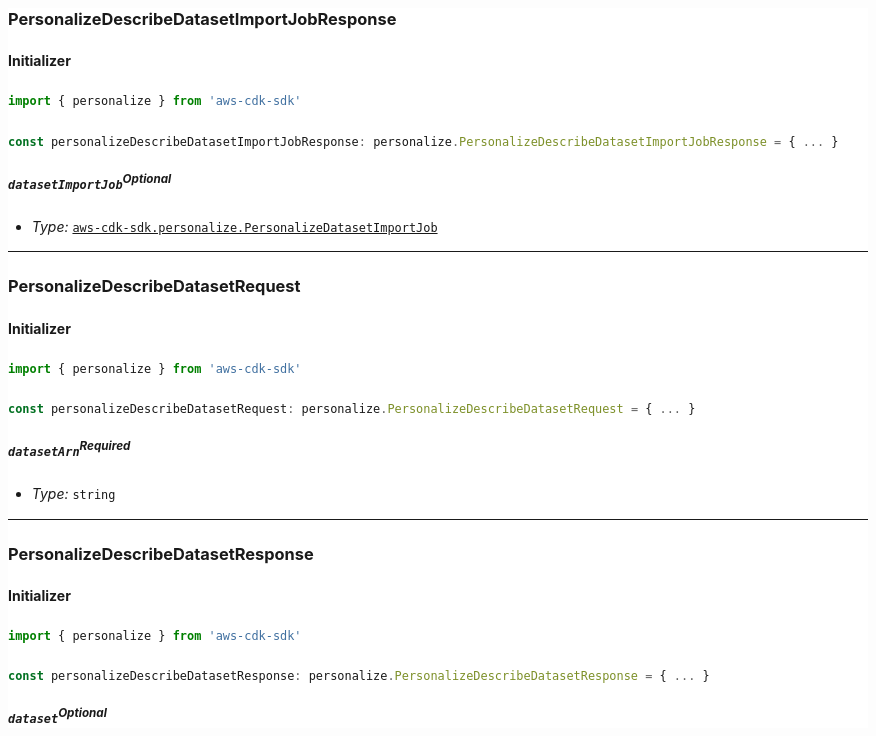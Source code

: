 
### PersonalizeDescribeDatasetImportJobResponse <a name="aws-cdk-sdk.personalize.PersonalizeDescribeDatasetImportJobResponse"></a>

#### Initializer <a name="[object Object].Initializer"></a>

```typescript
import { personalize } from 'aws-cdk-sdk'

const personalizeDescribeDatasetImportJobResponse: personalize.PersonalizeDescribeDatasetImportJobResponse = { ... }
```

##### `datasetImportJob`<sup>Optional</sup> <a name="aws-cdk-sdk.personalize.PersonalizeDescribeDatasetImportJobResponse.property.datasetImportJob"></a>

- *Type:* [`aws-cdk-sdk.personalize.PersonalizeDatasetImportJob`](#aws-cdk-sdk.personalize.PersonalizeDatasetImportJob)

---

### PersonalizeDescribeDatasetRequest <a name="aws-cdk-sdk.personalize.PersonalizeDescribeDatasetRequest"></a>

#### Initializer <a name="[object Object].Initializer"></a>

```typescript
import { personalize } from 'aws-cdk-sdk'

const personalizeDescribeDatasetRequest: personalize.PersonalizeDescribeDatasetRequest = { ... }
```

##### `datasetArn`<sup>Required</sup> <a name="aws-cdk-sdk.personalize.PersonalizeDescribeDatasetRequest.property.datasetArn"></a>

- *Type:* `string`

---

### PersonalizeDescribeDatasetResponse <a name="aws-cdk-sdk.personalize.PersonalizeDescribeDatasetResponse"></a>

#### Initializer <a name="[object Object].Initializer"></a>

```typescript
import { personalize } from 'aws-cdk-sdk'

const personalizeDescribeDatasetResponse: personalize.PersonalizeDescribeDatasetResponse = { ... }
```

##### `dataset`<sup>Optional</sup> <a name="aws-cdk-sdk.personalize.PersonalizeDescribeDatasetResponse.property.dataset"></a>
